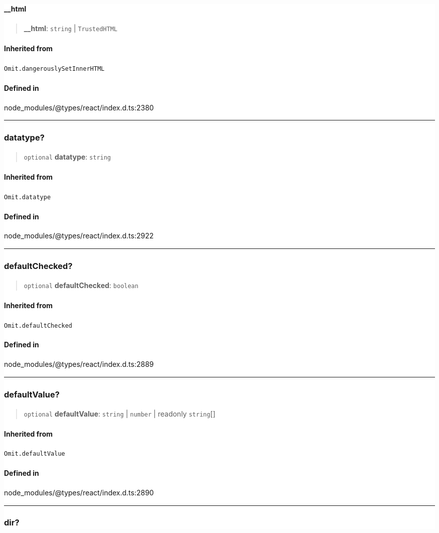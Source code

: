 #### \_\_html

> **\_\_html**: `string` \| `TrustedHTML`

#### Inherited from

`Omit.dangerouslySetInnerHTML`

#### Defined in

node\_modules/@types/react/index.d.ts:2380

***

### datatype?

> `optional` **datatype**: `string`

#### Inherited from

`Omit.datatype`

#### Defined in

node\_modules/@types/react/index.d.ts:2922

***

### defaultChecked?

> `optional` **defaultChecked**: `boolean`

#### Inherited from

`Omit.defaultChecked`

#### Defined in

node\_modules/@types/react/index.d.ts:2889

***

### defaultValue?

> `optional` **defaultValue**: `string` \| `number` \| readonly `string`[]

#### Inherited from

`Omit.defaultValue`

#### Defined in

node\_modules/@types/react/index.d.ts:2890

***

### dir?
